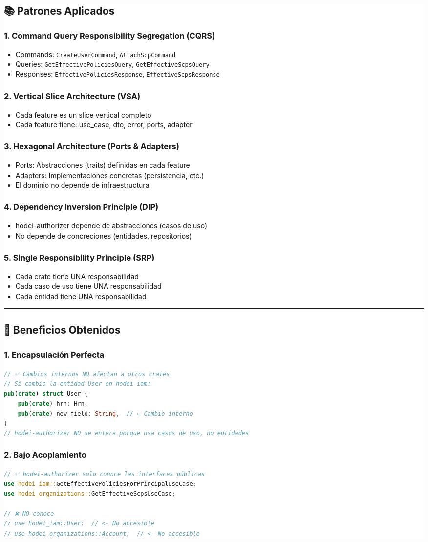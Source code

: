 
## 📚 Patrones Aplicados

### 1. **Command Query Responsibility Segregation (CQRS)**
- Commands: `CreateUserCommand`, `AttachScpCommand`
- Queries: `GetEffectivePoliciesQuery`, `GetEffectiveScpsQuery`
- Responses: `EffectivePoliciesResponse`, `EffectiveScpsResponse`

### 2. **Vertical Slice Architecture (VSA)**
- Cada feature es un slice vertical completo
- Cada feature tiene: use_case, dto, error, ports, adapter

### 3. **Hexagonal Architecture (Ports & Adapters)**
- Ports: Abstracciones (traits) definidas en cada feature
- Adapters: Implementaciones concretas (persistencia, etc.)
- El dominio no depende de infraestructura

### 4. **Dependency Inversion Principle (DIP)**
- hodei-authorizer depende de abstracciones (casos de uso)
- No depende de concreciones (entidades, repositorios)

### 5. **Single Responsibility Principle (SRP)**
- Cada crate tiene UNA responsabilidad
- Cada caso de uso tiene UNA responsabilidad
- Cada entidad tiene UNA responsabilidad

---

## 🎯 Beneficios Obtenidos

### 1. **Encapsulación Perfecta**
```rust
// ✅ Cambios internos NO afectan a otros crates
// Si cambio la entidad User en hodei-iam:
pub(crate) struct User {
    pub(crate) hrn: Hrn,
    pub(crate) new_field: String,  // ← Cambio interno
}
// hodei-authorizer NO se entera porque usa casos de uso, no entidades
```

### 2. **Bajo Acoplamiento**
```rust
// ✅ hodei-authorizer solo conoce las interfaces públicas
use hodei_iam::GetEffectivePoliciesForPrincipalUseCase;
use hodei_organizations::GetEffectiveScpsUseCase;

// ❌ NO conoce
// use hodei_iam::User;  // <- No accesible
// use hodei_organizations::Account;  // <- No accesible
```
